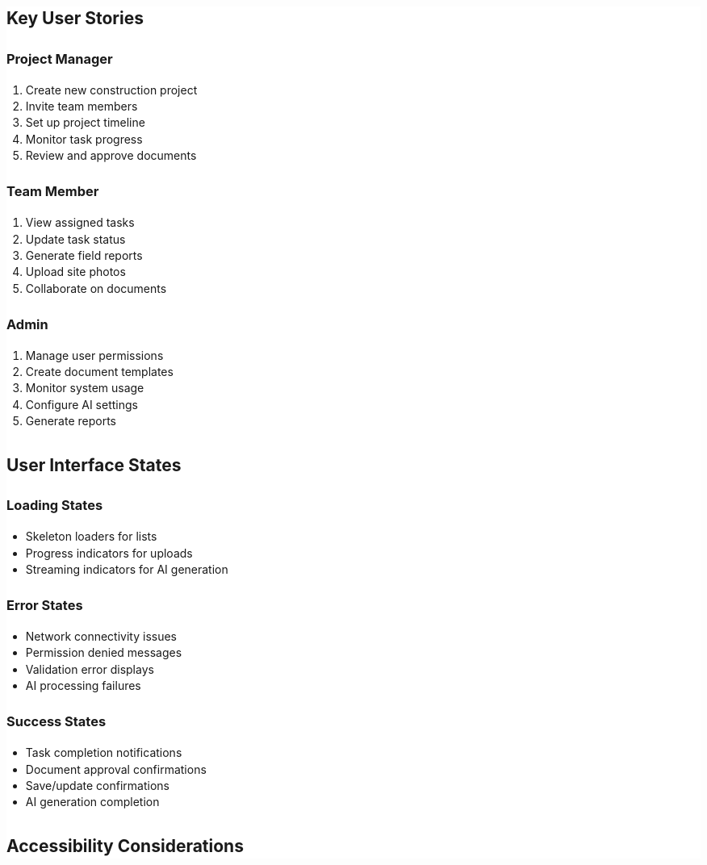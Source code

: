 ## Key User Stories

### Project Manager

1. Create new construction project
2. Invite team members
3. Set up project timeline
4. Monitor task progress
5. Review and approve documents

### Team Member

1. View assigned tasks
2. Update task status
3. Generate field reports
4. Upload site photos
5. Collaborate on documents

### Admin

1. Manage user permissions
2. Create document templates
3. Monitor system usage
4. Configure AI settings
5. Generate reports

## User Interface States

### Loading States

- Skeleton loaders for lists
- Progress indicators for uploads
- Streaming indicators for AI generation

### Error States

- Network connectivity issues
- Permission denied messages
- Validation error displays
- AI processing failures

### Success States

- Task completion notifications
- Document approval confirmations
- Save/update confirmations
- AI generation completion

## Accessibility Considerations
